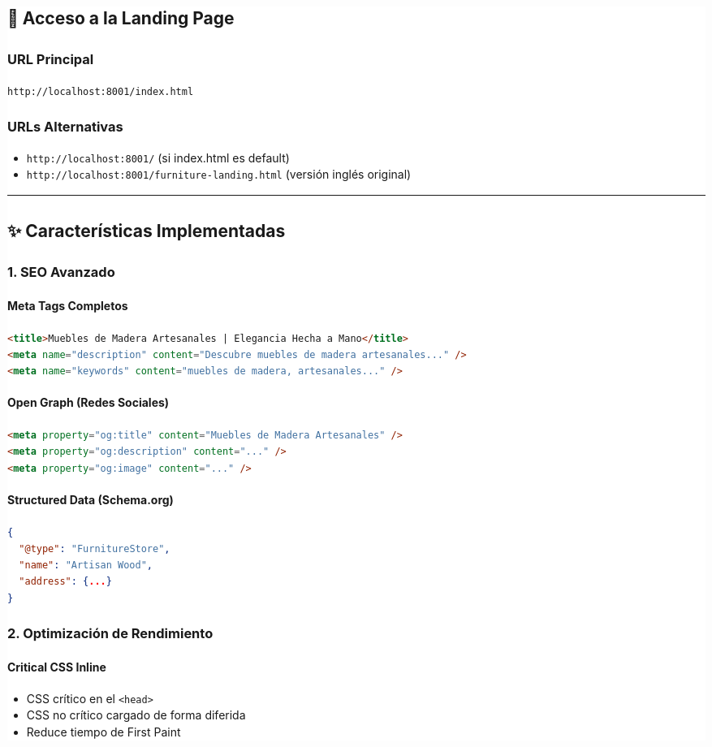 
## 🚀 Acceso a la Landing Page

### URL Principal

```
http://localhost:8001/index.html
```

### URLs Alternativas

- `http://localhost:8001/` (si index.html es default)
- `http://localhost:8001/furniture-landing.html` (versión inglés original)

---

## ✨ Características Implementadas

### 1. SEO Avanzado

#### Meta Tags Completos

```html
<title>Muebles de Madera Artesanales | Elegancia Hecha a Mano</title>
<meta name="description" content="Descubre muebles de madera artesanales..." />
<meta name="keywords" content="muebles de madera, artesanales..." />
```

#### Open Graph (Redes Sociales)

```html
<meta property="og:title" content="Muebles de Madera Artesanales" />
<meta property="og:description" content="..." />
<meta property="og:image" content="..." />
```

#### Structured Data (Schema.org)

```json
{
  "@type": "FurnitureStore",
  "name": "Artisan Wood",
  "address": {...}
}
```

### 2. Optimización de Rendimiento

#### Critical CSS Inline

- CSS crítico en el `<head>`
- CSS no crítico cargado de forma diferida
- Reduce tiempo de First Paint
